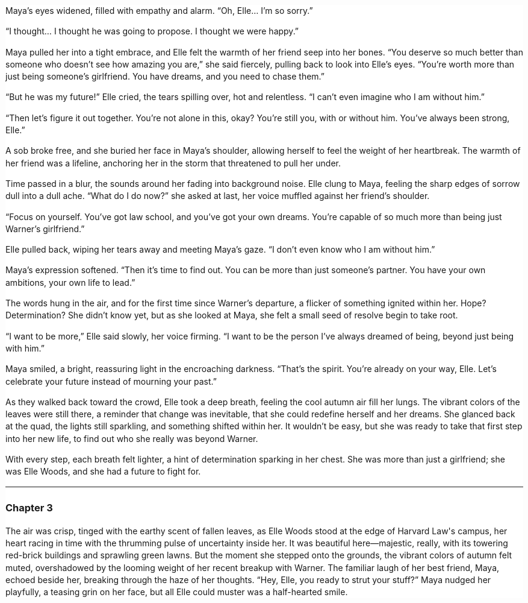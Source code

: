 Maya’s eyes widened, filled with empathy and alarm. “Oh, Elle… I’m so sorry.” 

“I thought… I thought he was going to propose. I thought we were happy.” 

Maya pulled her into a tight embrace, and Elle felt the warmth of her friend seep into her bones. “You deserve so much better than someone who doesn’t see how amazing you are,” she said fiercely, pulling back to look into Elle’s eyes. “You’re worth more than just being someone’s girlfriend. You have dreams, and you need to chase them.” 

“But he was my future!” Elle cried, the tears spilling over, hot and relentless. “I can’t even imagine who I am without him.” 

“Then let’s figure it out together. You’re not alone in this, okay? You’re still you, with or without him. You’ve always been strong, Elle.” 

A sob broke free, and she buried her face in Maya’s shoulder, allowing herself to feel the weight of her heartbreak. The warmth of her friend was a lifeline, anchoring her in the storm that threatened to pull her under. 

Time passed in a blur, the sounds around her fading into background noise. Elle clung to Maya, feeling the sharp edges of sorrow dull into a dull ache. “What do I do now?” she asked at last, her voice muffled against her friend’s shoulder. 

“Focus on yourself. You’ve got law school, and you’ve got your own dreams. You’re capable of so much more than being just Warner’s girlfriend.” 

Elle pulled back, wiping her tears away and meeting Maya’s gaze. “I don’t even know who I am without him.” 

Maya’s expression softened. “Then it’s time to find out. You can be more than just someone’s partner. You have your own ambitions, your own life to lead.” 

The words hung in the air, and for the first time since Warner’s departure, a flicker of something ignited within her. Hope? Determination? She didn’t know yet, but as she looked at Maya, she felt a small seed of resolve begin to take root. 

“I want to be more,” Elle said slowly, her voice firming. “I want to be the person I’ve always dreamed of being, beyond just being with him.” 

Maya smiled, a bright, reassuring light in the encroaching darkness. “That’s the spirit. You’re already on your way, Elle. Let’s celebrate your future instead of mourning your past.” 

As they walked back toward the crowd, Elle took a deep breath, feeling the cool autumn air fill her lungs. The vibrant colors of the leaves were still there, a reminder that change was inevitable, that she could redefine herself and her dreams. She glanced back at the quad, the lights still sparkling, and something shifted within her. It wouldn’t be easy, but she was ready to take that first step into her new life, to find out who she really was beyond Warner. 

With every step, each breath felt lighter, a hint of determination sparking in her chest. She was more than just a girlfriend; she was Elle Woods, and she had a future to fight for.


---

### Chapter 3

The air was crisp, tinged with the earthy scent of fallen leaves, as Elle Woods stood at the edge of Harvard Law's campus, her heart racing in time with the thrumming pulse of uncertainty inside her. It was beautiful here—majestic, really, with its towering red-brick buildings and sprawling green lawns. But the moment she stepped onto the grounds, the vibrant colors of autumn felt muted, overshadowed by the looming weight of her recent breakup with Warner. The familiar laugh of her best friend, Maya, echoed beside her, breaking through the haze of her thoughts. “Hey, Elle, you ready to strut your stuff?” Maya nudged her playfully, a teasing grin on her face, but all Elle could muster was a half-hearted smile.
